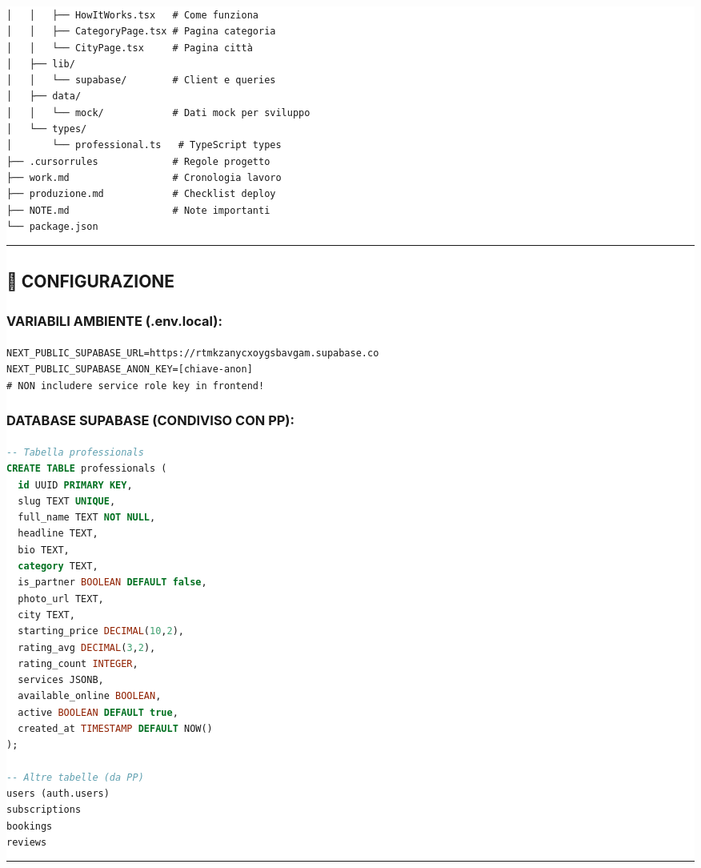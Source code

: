 ```
│   │   ├── HowItWorks.tsx   # Come funziona
│   │   ├── CategoryPage.tsx # Pagina categoria
│   │   └── CityPage.tsx     # Pagina città
│   ├── lib/
│   │   └── supabase/        # Client e queries
│   ├── data/
│   │   └── mock/            # Dati mock per sviluppo
│   └── types/
│       └── professional.ts   # TypeScript types
├── .cursorrules             # Regole progetto
├── work.md                  # Cronologia lavoro
├── produzione.md            # Checklist deploy
├── NOTE.md                  # Note importanti
└── package.json
```

---

## 🔐 CONFIGURAZIONE

### **VARIABILI AMBIENTE (.env.local):**
```env
NEXT_PUBLIC_SUPABASE_URL=https://rtmkzanycxoygsbavgam.supabase.co
NEXT_PUBLIC_SUPABASE_ANON_KEY=[chiave-anon]
# NON includere service role key in frontend!
```

### **DATABASE SUPABASE (CONDIVISO CON PP):**
```sql
-- Tabella professionals
CREATE TABLE professionals (
  id UUID PRIMARY KEY,
  slug TEXT UNIQUE,
  full_name TEXT NOT NULL,
  headline TEXT,
  bio TEXT,
  category TEXT,
  is_partner BOOLEAN DEFAULT false,
  photo_url TEXT,
  city TEXT,
  starting_price DECIMAL(10,2),
  rating_avg DECIMAL(3,2),
  rating_count INTEGER,
  services JSONB,
  available_online BOOLEAN,
  active BOOLEAN DEFAULT true,
  created_at TIMESTAMP DEFAULT NOW()
);

-- Altre tabelle (da PP)
users (auth.users)
subscriptions
bookings
reviews
```

---